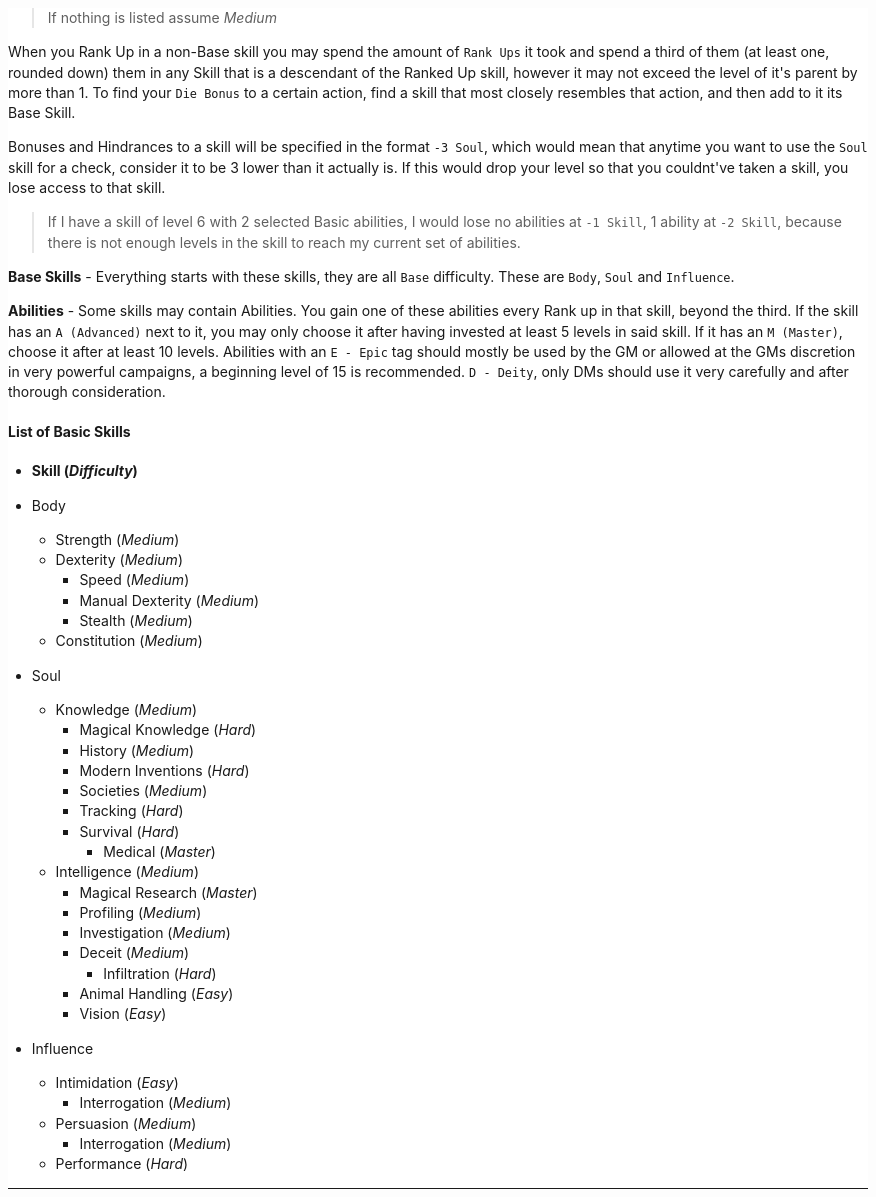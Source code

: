 > If nothing is listed assume *Medium*

When you Rank Up in a non-Base skill you may spend the amount of `Rank Ups` it took and spend a third of them (at least one, rounded down) them in any Skill that is a descendant of the Ranked Up skill, however it may not exceed the level of it's parent by more than 1.
To find your `Die Bonus` to a certain action, find a skill that most closely resembles that action, and then add to it its Base Skill.

Bonuses and Hindrances to a skill will be specified in the format `-3 Soul`, which would mean that anytime you want to use the `Soul` skill for a check, consider it to be 3 lower than it actually is. If this would drop your level so that you couldnt've taken a skill, you lose access to that skill.

> If I have a skill of level 6 with 2 selected Basic abilities, I would lose no abilities at `-1 Skill`, 1 ability at `-2 Skill`, because there is not enough levels in the skill to reach my current set of abilities.

**Base Skills** - Everything starts with these skills, they are all `Base` difficulty.
These are `Body`, `Soul` and `Influence`.

**Abilities** - Some skills may contain Abilities. You gain one of these abilities every
Rank up in that skill, beyond the third. If the skill has an `A
(Advanced)` next to it, you may only choose it after having invested at
least 5 levels in said skill. If it has an `M (Master)`, choose it after
at least 10 levels. Abilities with an `E - Epic` tag
should mostly be used by the GM or allowed at the GMs discretion in very
powerful campaigns, a beginning level of 15 is recommended. `D - Deity`, only DMs should use it very carefully and after thorough consideration.

#### List of Basic Skills

- **Skill (*Difficulty*)**

- Body
  - Strength (*Medium*)
  - Dexterity (*Medium*)
    - Speed (*Medium*)
    - Manual Dexterity (*Medium*)
    - Stealth (*Medium*)
  - Constitution (*Medium*)
- Soul
  - Knowledge (*Medium*)
    - Magical Knowledge (*Hard*)
    - History (*Medium*)
    - Modern Inventions (*Hard*)
    - Societies (*Medium*)
    - Tracking (*Hard*)
    - Survival (*Hard*)
      - Medical (*Master*)
  - Intelligence (*Medium*)
    - Magical Research (*Master*)
    - Profiling (*Medium*)
    - Investigation (*Medium*)
    - Deceit (*Medium*)
      - Infiltration (*Hard*)
    - Animal Handling (*Easy*)
    - Vision (*Easy*)
- Influence
  - Intimidation (*Easy*)
    - Interrogation (*Medium*)
  - Persuasion (*Medium*)
    - Interrogation (*Medium*)
  - Performance (*Hard*)

---